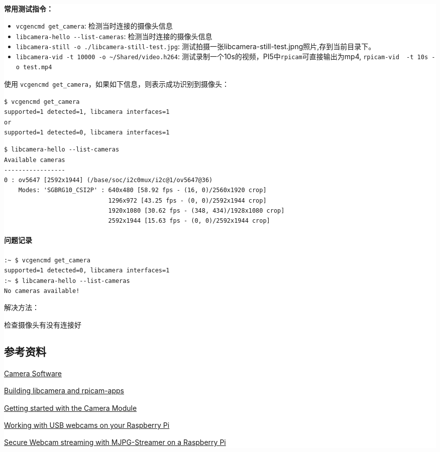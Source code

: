 **常用测试指令：**

* `vcgencmd get_camera`: 检测当时连接的摄像头信息
* `libcamera-hello --list-cameras`: 检测当时连接的摄像头信息
* `libcamera-still -o ./libcamera-still-test.jpg`: 测试拍摄一张libcamera-still-test.jpng照片,存到当前目录下。
*  `libcamera-vid -t 10000 -o ~/Shared/video.h264`: 测试录制一个10s的视频，PI5中`rpicam`可直接输出为mp4, `rpicam-vid  -t 10s -o test.mp4`

使用 `vcgencmd get_camera`，如果如下信息，则表示成功识别到摄像头：

```
$ vcgencmd get_camera
supported=1 detected=1, libcamera interfaces=1
or 
supported=1 detected=0, libcamera interfaces=1
```

```
$ libcamera-hello --list-cameras
Available cameras
-----------------
0 : ov5647 [2592x1944] (/base/soc/i2c0mux/i2c@1/ov5647@36)
    Modes: 'SGBRG10_CSI2P' : 640x480 [58.92 fps - (16, 0)/2560x1920 crop]
                             1296x972 [43.25 fps - (0, 0)/2592x1944 crop]
                             1920x1080 [30.62 fps - (348, 434)/1928x1080 crop]
                             2592x1944 [15.63 fps - (0, 0)/2592x1944 crop]
```

#### 问题记录

```
:~ $ vcgencmd get_camera
supported=1 detected=0, libcamera interfaces=1
:~ $ libcamera-hello --list-cameras
No cameras available!
```

解决方法：

检查摄像头有没有连接好


## 参考资料


[Camera Software](https://www.raspberrypi.com/documentation/computers/camera_software.html#getting-started)

[Building libcamera and rpicam-apps](https://www.raspberrypi.com/documentation/computers/camera_software.html#building-libcamera-and-rpicam-apps)

[Getting started with the Camera Module](https://projects.raspberrypi.org/en/projects/getting-started-with-picamera/0)

[Working with USB webcams on your Raspberry Pi](https://raspberrypi-guide.github.io/electronics/using-usb-webcams)

[Secure Webcam streaming with MJPG-Streamer on a Raspberry Pi](https://www.sigmdel.ca/michel/ha/rpi/streaming_en.html)
